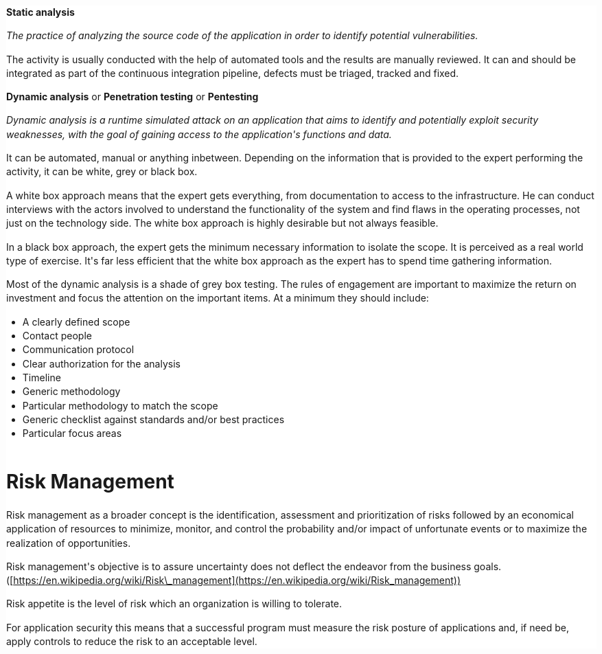 **Static analysis**

_The practice of analyzing the source code of the application in order to identify potential vulnerabilities._

The activity is usually conducted with the help of automated tools and the results are manually reviewed. It can and should be integrated as part of the continuous integration pipeline, defects must be triaged, tracked and fixed.

**Dynamic analysis** or **Penetration testing** or **Pentesting**

_Dynamic analysis is a runtime simulated attack on an application that aims to identify and potentially exploit security weaknesses, with the goal of gaining access to the application's functions and data._

It can be automated, manual or anything inbetween. Depending on the information that is provided to the expert performing the activity, it can be white, grey or black box.

A white box approach means that the expert gets everything, from documentation to access to the infrastructure. He can conduct interviews with the actors involved to understand the functionality of the system and find flaws in the operating processes, not just on the technology side. The white box approach is highly desirable but not always feasible.

In a black box approach, the expert gets the minimum necessary information to isolate the scope. It is perceived as a real world type of exercise. It's far less efficient that the white box approach as the expert has to spend time gathering information.

Most of the dynamic analysis is a shade of grey box testing. The rules of engagement are important to maximize the return on investment and focus the attention on the important items. At a minimum they should include:

- A clearly defined scope
- Contact people
- Communication protocol
- Clear authorization for the analysis
- Timeline
- Generic methodology
- Particular methodology to match the scope
- Generic checklist against standards and/or best practices
- Particular focus areas

<a name="risk-management"></a>
# Risk Management

Risk management as a broader concept is the identification, assessment and prioritization of risks followed by an economical application of resources to minimize, monitor, and control the probability and/or impact of unfortunate events or to maximize the realization of opportunities.

Risk management's objective is to assure uncertainty does not deflect the endeavor from the business goals.  ([https://en.wikipedia.org/wiki/Risk\_management](https://en.wikipedia.org/wiki/Risk_management))

Risk appetite is the level of risk which an organization is willing to tolerate.

For application security this means that a successful program must measure the risk posture of applications and, if need be, apply controls to reduce the risk to an acceptable level.
